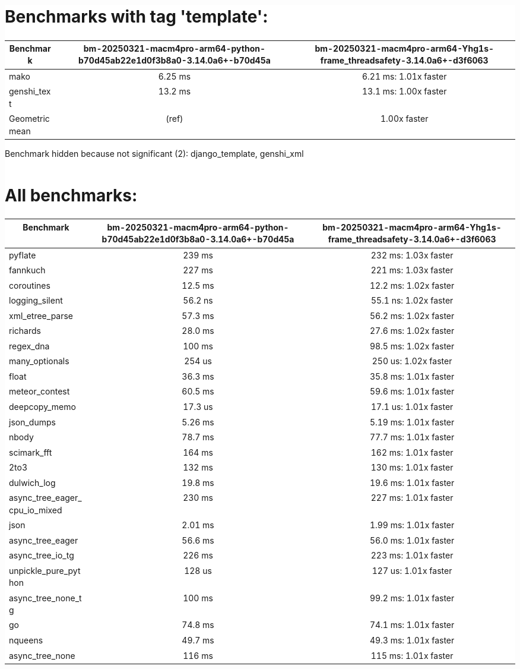 Benchmarks with tag 'template':
===============================

| Benchmark      | bm-20250321-macm4pro-arm64-python-b70d45ab22e1d0f3b8a0-3.14.0a6+-b70d45a | bm-20250321-macm4pro-arm64-Yhg1s-frame_threadsafety-3.14.0a6+-d3f6063 |
|----------------|:------------------------------------------------------------------------:|:---------------------------------------------------------------------:|
| mako           | 6.25 ms                                                                  | 6.21 ms: 1.01x faster                                                 |
| genshi_text    | 13.2 ms                                                                  | 13.1 ms: 1.00x faster                                                 |
| Geometric mean | (ref)                                                                    | 1.00x faster                                                          |

Benchmark hidden because not significant (2): django_template, genshi_xml

All benchmarks:
===============

| Benchmark                        | bm-20250321-macm4pro-arm64-python-b70d45ab22e1d0f3b8a0-3.14.0a6+-b70d45a | bm-20250321-macm4pro-arm64-Yhg1s-frame_threadsafety-3.14.0a6+-d3f6063 |
|----------------------------------|:------------------------------------------------------------------------:|:---------------------------------------------------------------------:|
| pyflate                          | 239 ms                                                                   | 232 ms: 1.03x faster                                                  |
| fannkuch                         | 227 ms                                                                   | 221 ms: 1.03x faster                                                  |
| coroutines                       | 12.5 ms                                                                  | 12.2 ms: 1.02x faster                                                 |
| logging_silent                   | 56.2 ns                                                                  | 55.1 ns: 1.02x faster                                                 |
| xml_etree_parse                  | 57.3 ms                                                                  | 56.2 ms: 1.02x faster                                                 |
| richards                         | 28.0 ms                                                                  | 27.6 ms: 1.02x faster                                                 |
| regex_dna                        | 100 ms                                                                   | 98.5 ms: 1.02x faster                                                 |
| many_optionals                   | 254 us                                                                   | 250 us: 1.02x faster                                                  |
| float                            | 36.3 ms                                                                  | 35.8 ms: 1.01x faster                                                 |
| meteor_contest                   | 60.5 ms                                                                  | 59.6 ms: 1.01x faster                                                 |
| deepcopy_memo                    | 17.3 us                                                                  | 17.1 us: 1.01x faster                                                 |
| json_dumps                       | 5.26 ms                                                                  | 5.19 ms: 1.01x faster                                                 |
| nbody                            | 78.7 ms                                                                  | 77.7 ms: 1.01x faster                                                 |
| scimark_fft                      | 164 ms                                                                   | 162 ms: 1.01x faster                                                  |
| 2to3                             | 132 ms                                                                   | 130 ms: 1.01x faster                                                  |
| dulwich_log                      | 19.8 ms                                                                  | 19.6 ms: 1.01x faster                                                 |
| async_tree_eager_cpu_io_mixed    | 230 ms                                                                   | 227 ms: 1.01x faster                                                  |
| json                             | 2.01 ms                                                                  | 1.99 ms: 1.01x faster                                                 |
| async_tree_eager                 | 56.6 ms                                                                  | 56.0 ms: 1.01x faster                                                 |
| async_tree_io_tg                 | 226 ms                                                                   | 223 ms: 1.01x faster                                                  |
| unpickle_pure_python             | 128 us                                                                   | 127 us: 1.01x faster                                                  |
| async_tree_none_tg               | 100 ms                                                                   | 99.2 ms: 1.01x faster                                                 |
| go                               | 74.8 ms                                                                  | 74.1 ms: 1.01x faster                                                 |
| nqueens                          | 49.7 ms                                                                  | 49.3 ms: 1.01x faster                                                 |
| async_tree_none                  | 116 ms                                                                   | 115 ms: 1.01x faster                                                  |